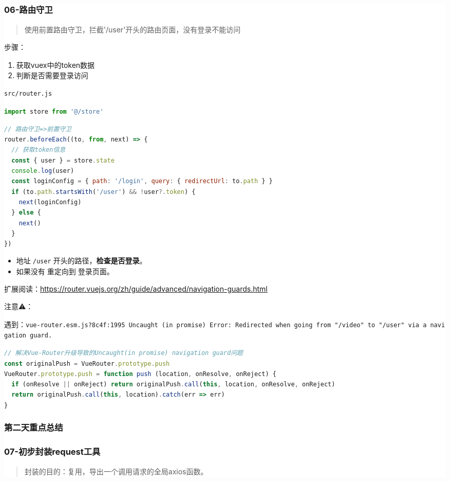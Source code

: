 

### 06-路由守卫

> 使用前置路由守卫，拦截'/user'开头的路由页面，没有登录不能访问

步骤：

1. 获取vuex中的token数据
2. 判断是否需要登录访问

`src/router.js`

```js
import store from '@/store'
```

```js
// 路由守卫=>前置守卫
router.beforeEach((to, from, next) => {
  // 获取token信息
  const { user } = store.state
  console.log(user)
  const loginConfig = { path: '/login', query: { redirectUrl: to.path } }
  if (to.path.startsWith('/user') && !user?.token) {
    next(loginConfig)
  } else {
    next()
  }
})
```

- 地址 `/user` 开头的路径，**检查是否登录**。
- 如果没有 重定向到  登录页面。

扩展阅读：https://router.vuejs.org/zh/guide/advanced/navigation-guards.html

注意⚠️：

遇到：`vue-router.esm.js?8c4f:1995 Uncaught (in promise) Error: Redirected when going from "/video" to "/user" via a navigation guard.`

```js
// 解决Vue-Router升级导致的Uncaught(in promise) navigation guard问题
const originalPush = VueRouter.prototype.push
VueRouter.prototype.push = function push (location, onResolve, onReject) {
  if (onResolve || onReject) return originalPush.call(this, location, onResolve, onReject)
  return originalPush.call(this, location).catch(err => err)
}
```



### 第二天重点总结

### 07-初步封装request工具

> 封装的目的：复用，导出一个调用请求的全局axios函数。
